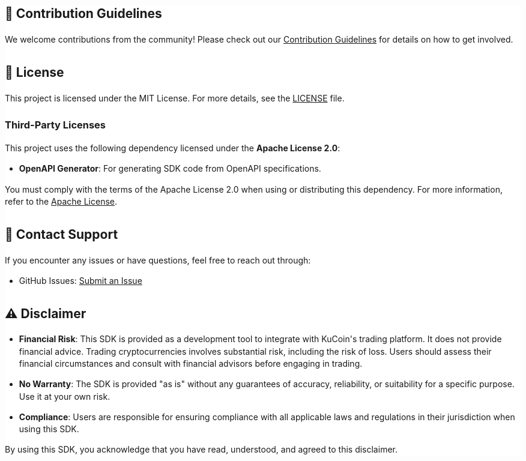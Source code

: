 
## 🤝 Contribution Guidelines

We welcome contributions from the community! Please check out our [Contribution Guidelines](CONTRIBUTING.md) for details on how to get involved.

## 📝 License

This project is licensed under the MIT License. For more details, see the [LICENSE](LICENSE) file.

### Third-Party Licenses

This project uses the following dependency licensed under the **Apache License 2.0**:
- **OpenAPI Generator**: For generating SDK code from OpenAPI specifications.

You must comply with the terms of the Apache License 2.0 when using or distributing this dependency. For more information, refer to the [Apache License](https://www.apache.org/licenses/LICENSE-2.0).

## 📧 Contact Support

If you encounter any issues or have questions, feel free to reach out through:
- GitHub Issues: [Submit an Issue](https://github.com/kucoin/kucoin-universal-sdk/issues)  

## ⚠️ Disclaimer

- **Financial Risk**: This SDK is provided as a development tool to integrate with KuCoin's trading platform. It does not provide financial advice. Trading cryptocurrencies involves substantial risk, including the risk of loss. Users should assess their financial circumstances and consult with financial advisors before engaging in trading.
  
- **No Warranty**: The SDK is provided "as is" without any guarantees of accuracy, reliability, or suitability for a specific purpose. Use it at your own risk.

- **Compliance**: Users are responsible for ensuring compliance with all applicable laws and regulations in their jurisdiction when using this SDK.

By using this SDK, you acknowledge that you have read, understood, and agreed to this disclaimer.
